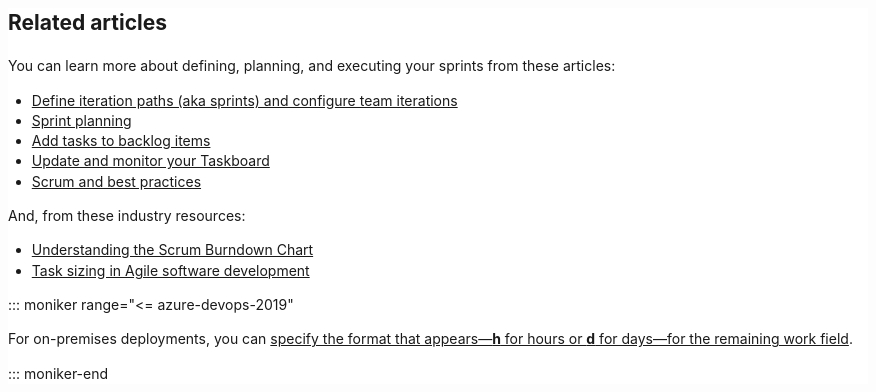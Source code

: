 
## Related articles

You can learn more about defining, planning, and executing your sprints from these articles: 

- [Define iteration paths (aka sprints) and configure team iterations](../../organizations/settings/set-iteration-paths-sprints.md) 
- [Sprint planning](../../boards/sprints/assign-work-sprint.md)  
- [Add tasks to backlog items](../../boards/sprints/add-tasks.md)
- [Update and monitor your Taskboard](../../boards/sprints/task-board.md)  
- [Scrum and best practices](../../boards/sprints/best-practices-scrum.md)

And, from these industry resources:  
- [Understanding the Scrum Burndown Chart](http://www.methodsandtools.com/archive/scrumburndown.php)  
- [Task sizing in Agile software development](http://www.solutionsiq.com/task-sizing-in-agile-software-development/)  

::: moniker range="<= azure-devops-2019"

For on-premises deployments, you can [specify the format that appears&mdash;**h** for hours or **d** for days&mdash;for the remaining work field](../../reference/xml/process-configuration-xml-element.md#fields).  

::: moniker-end

